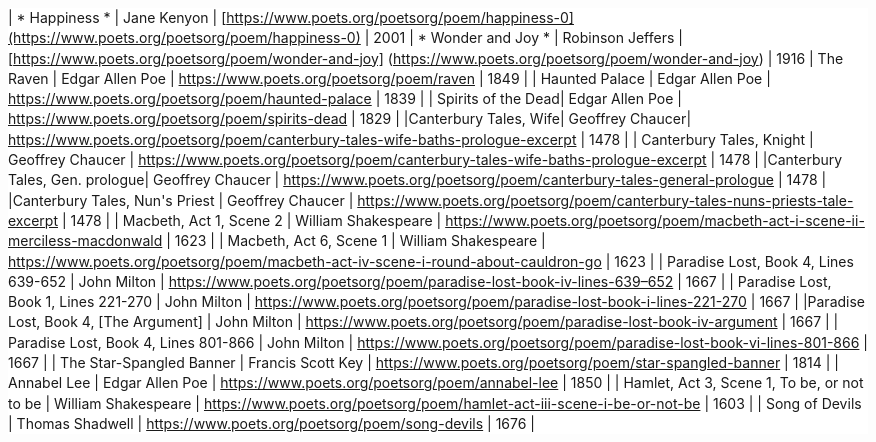 | * Happiness * | Jane Kenyon | [https://www.poets.org/poetsorg/poem/happiness-0](https://www.poets.org/poetsorg/poem/happiness-0) | 2001
| * Wonder and Joy * | Robinson Jeffers | [https://www.poets.org/poetsorg/poem/wonder-and-joy] (https://www.poets.org/poetsorg/poem/wonder-and-joy) | 1916
| The Raven          | Edgar Allen Poe  | <https://www.poets.org/poetsorg/poem/raven>          | 1849 |
| Haunted Palace     | Edgar Allen Poe  | <https://www.poets.org/poetsorg/poem/haunted-palace> | 1839 |
| Spirits of the Dead| Edgar Allen Poe  | <https://www.poets.org/poetsorg/poem/spirits-dead>   | 1829 |
|Canterbury Tales, Wife| Geoffrey Chaucer| <https://www.poets.org/poetsorg/poem/canterbury-tales-wife-baths-prologue-excerpt> | 1478 |
| Canterbury Tales, Knight | Geoffrey Chaucer |  <https://www.poets.org/poetsorg/poem/canterbury-tales-wife-baths-prologue-excerpt> | 1478 |
|Canterbury Tales, Gen. prologue| Geoffrey Chaucer | <https://www.poets.org/poetsorg/poem/canterbury-tales-general-prologue> | 1478 |
|Canterbury Tales, Nun's Priest | Geoffrey Chaucer | <https://www.poets.org/poetsorg/poem/canterbury-tales-nuns-priests-tale-excerpt> | 1478 |
| Macbeth, Act 1, Scene 2 | William Shakespeare | <https://www.poets.org/poetsorg/poem/macbeth-act-i-scene-ii-merciless-macdonwald> | 1623 |
| Macbeth, Act 6, Scene 1 | William Shakespeare | <https://www.poets.org/poetsorg/poem/macbeth-act-iv-scene-i-round-about-cauldron-go> | 1623 |
| Paradise Lost, Book 4, Lines 639-652 | John Milton | <https://www.poets.org/poetsorg/poem/paradise-lost-book-iv-lines-639–652> | 1667 |
| Paradise Lost, Book 1, Lines 221-270 | John Milton | <https://www.poets.org/poetsorg/poem/paradise-lost-book-i-lines-221-270> | 1667 |
|Paradise Lost, Book 4, [The Argument] | John Milton | <https://www.poets.org/poetsorg/poem/paradise-lost-book-iv-argument> | 1667 |
| Paradise Lost, Book 4, Lines 801-866 | John Milton | <https://www.poets.org/poetsorg/poem/paradise-lost-book-vi-lines-801-866> | 1667 |
| The Star-Spangled Banner | Francis Scott Key | <https://www.poets.org/poetsorg/poem/star-spangled-banner> | 1814 |
| Annabel Lee | Edgar Allen Poe | <https://www.poets.org/poetsorg/poem/annabel-lee> | 1850 |
| Hamlet, Act 3, Scene 1, To be, or not to be | William Shakespeare | <https://www.poets.org/poetsorg/poem/hamlet-act-iii-scene-i-be-or-not-be> | 1603 |
| Song of Devils | Thomas Shadwell | <https://www.poets.org/poetsorg/poem/song-devils> | 1676 |
